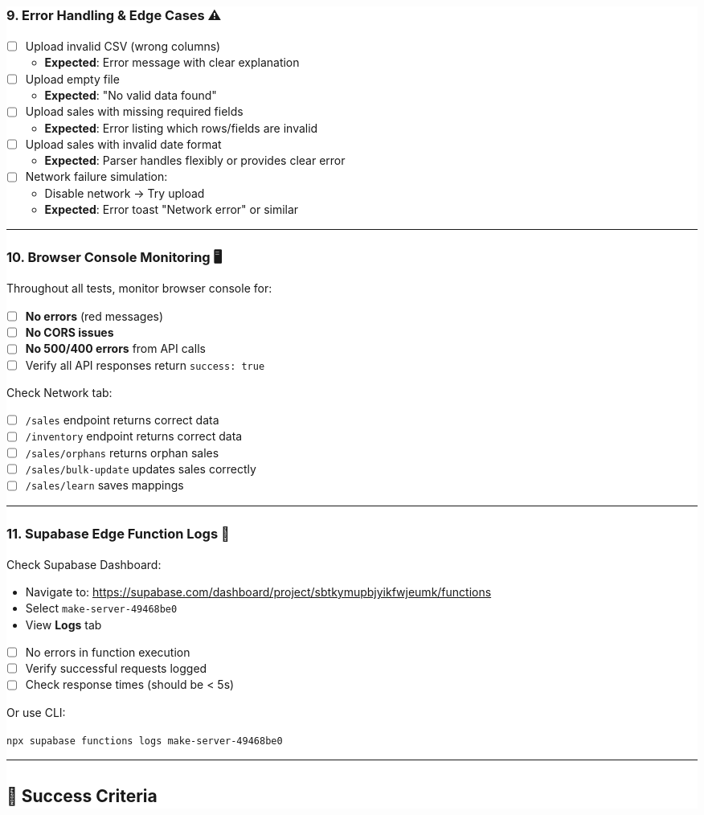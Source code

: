 ### 9. Error Handling & Edge Cases ⚠️

- [ ] Upload invalid CSV (wrong columns)
  - **Expected**: Error message with clear explanation
- [ ] Upload empty file
  - **Expected**: "No valid data found"
- [ ] Upload sales with missing required fields
  - **Expected**: Error listing which rows/fields are invalid
- [ ] Upload sales with invalid date format
  - **Expected**: Parser handles flexibly or provides clear error
- [ ] Network failure simulation:
  - Disable network → Try upload
  - **Expected**: Error toast "Network error" or similar

---

### 10. Browser Console Monitoring 🖥️

Throughout all tests, monitor browser console for:

- [ ] **No errors** (red messages)
- [ ] **No CORS issues**
- [ ] **No 500/400 errors** from API calls
- [ ] Verify all API responses return `success: true`

Check Network tab:
- [ ] `/sales` endpoint returns correct data
- [ ] `/inventory` endpoint returns correct data
- [ ] `/sales/orphans` returns orphan sales
- [ ] `/sales/bulk-update` updates sales correctly
- [ ] `/sales/learn` saves mappings

---

### 11. Supabase Edge Function Logs 📝

Check Supabase Dashboard:
- Navigate to: https://supabase.com/dashboard/project/sbtkymupbjyikfwjeumk/functions
- Select `make-server-49468be0`
- View **Logs** tab

- [ ] No errors in function execution
- [ ] Verify successful requests logged
- [ ] Check response times (should be < 5s)

Or use CLI:
```bash
npx supabase functions logs make-server-49468be0
```

---

## 🎯 Success Criteria
